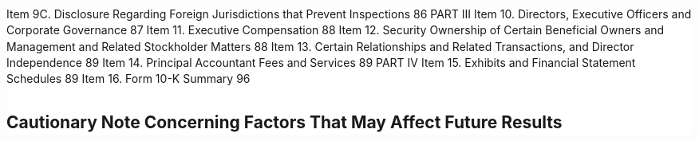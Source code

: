 <tr>
<td>Item 9C.</td>
<td>Disclosure Regarding Foreign Jurisdictions that Prevent Inspections</td>
<td>86</td>
</tr>
<tr>
<td>PART III</td>
<td></td>
<td></td>
</tr>
<tr>
<td>Item 10.</td>
<td>Directors, Executive Officers and Corporate Governance</td>
<td>87</td>
</tr>
<tr>
<td>Item 11.</td>
<td>Executive Compensation</td>
<td>88</td>
</tr>
<tr>
<td>Item 12.</td>
<td>Security Ownership of Certain Beneficial Owners and Management and Related Stockholder Matters</td>
<td>88</td>
</tr>
<tr>
<td>Item 13.</td>
<td>Certain Relationships and Related Transactions, and Director Independence</td>
<td>89</td>
</tr>
<tr>
<td>Item 14.</td>
<td>Principal Accountant Fees and Services</td>
<td>89</td>
</tr>
<tr>
<td>PART IV</td>
<td></td>
<td></td>
</tr>
<tr>
<td>Item 15.</td>
<td>Exhibits and Financial Statement Schedules</td>
<td>89</td>
</tr>
<tr>
<td>Item 16.</td>
<td>Form 10-K Summary</td>
<td>96</td>
</tr>
</tbody>
</table>
<h2>Cautionary Note Concerning Factors That May Affect Future Results</h2>